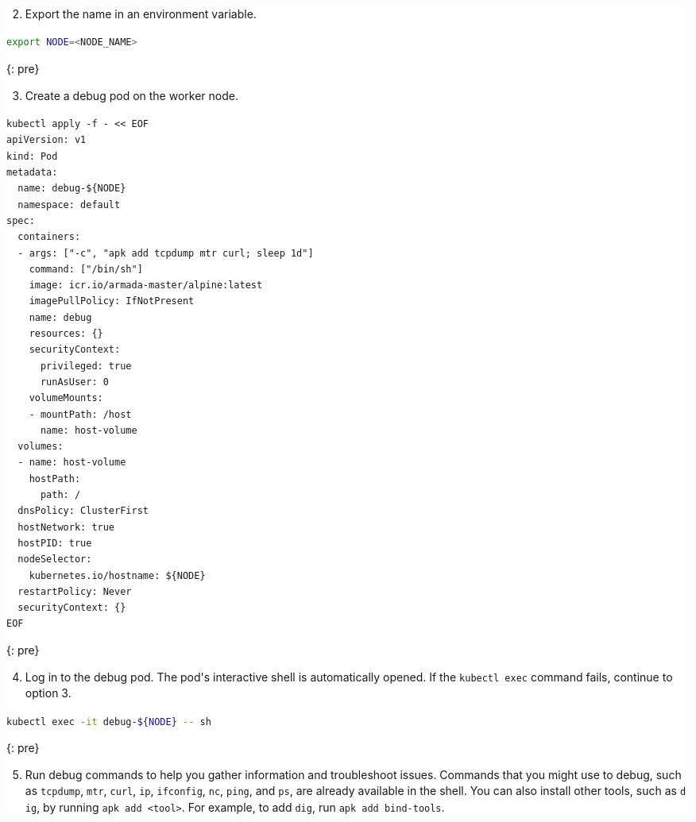 2. Export the name in an environment variable.
  ```sh
  export NODE=<NODE_NAME>
  ```
  {: pre}

3. Create a debug pod on the worker node.
  ```
  kubectl apply -f - << EOF
  apiVersion: v1
  kind: Pod
  metadata:
    name: debug-${NODE}
    namespace: default
  spec:
    containers:
    - args: ["-c", "apk add tcpdump mtr curl; sleep 1d"]
      command: ["/bin/sh"]
      image: icr.io/armada-master/alpine:latest
      imagePullPolicy: IfNotPresent
      name: debug
      resources: {}
      securityContext:
        privileged: true
        runAsUser: 0
      volumeMounts:
      - mountPath: /host
        name: host-volume
    volumes:
    - name: host-volume
      hostPath:
        path: /
    dnsPolicy: ClusterFirst
    hostNetwork: true
    hostPID: true
    nodeSelector:
      kubernetes.io/hostname: ${NODE}
    restartPolicy: Never
    securityContext: {}
  EOF
  ```
  {: pre}

4. Log in to the debug pod. The pod's interactive shell is automatically opened. If the `kubectl exec` command fails, continue to option 3.
  ```sh
  kubectl exec -it debug-${NODE} -- sh
  ```
  {: pre}

5. Run debug commands to help you gather information and troubleshoot issues. Commands that you might use to debug, such as `tcpdump`, `mtr`, `curl`, `ip`, `ifconfig`, `nc`, `ping`, and `ps`, are already available in the shell. You can also install other tools, such as `dig`, by running `apk add <tool>`. For example, to add `dig`, run `apk add bind-tools`.
